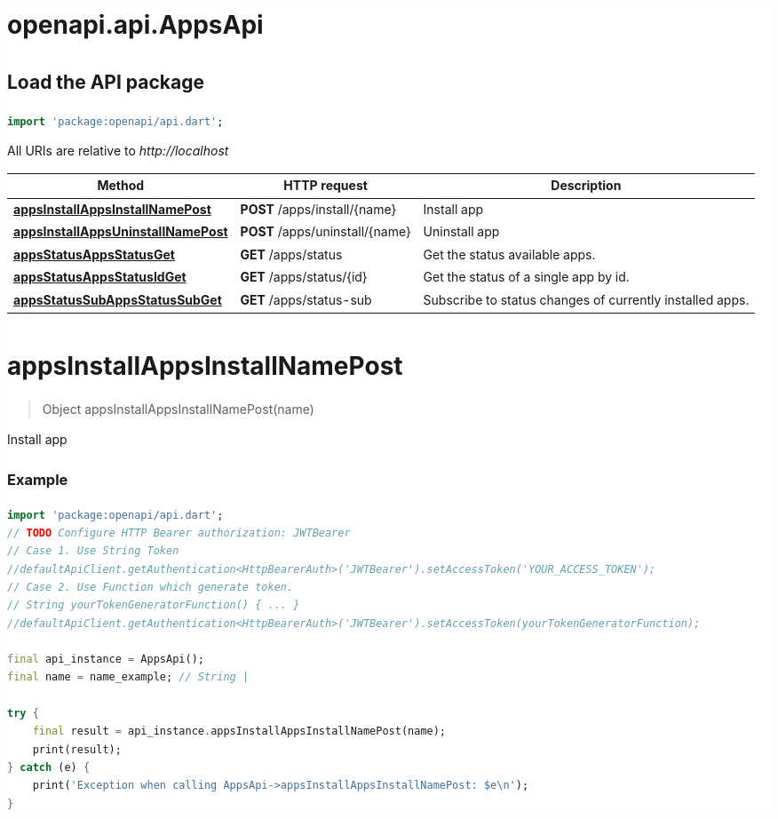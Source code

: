 # openapi.api.AppsApi

## Load the API package
```dart
import 'package:openapi/api.dart';
```

All URIs are relative to *http://localhost*

Method | HTTP request | Description
------------- | ------------- | -------------
[**appsInstallAppsInstallNamePost**](AppsApi.md#appsinstallappsinstallnamepost) | **POST** /apps/install/{name} | Install app
[**appsInstallAppsUninstallNamePost**](AppsApi.md#appsinstallappsuninstallnamepost) | **POST** /apps/uninstall/{name} | Uninstall app
[**appsStatusAppsStatusGet**](AppsApi.md#appsstatusappsstatusget) | **GET** /apps/status | Get the status available apps.
[**appsStatusAppsStatusIdGet**](AppsApi.md#appsstatusappsstatusidget) | **GET** /apps/status/{id} | Get the status of a single app by id.
[**appsStatusSubAppsStatusSubGet**](AppsApi.md#appsstatussubappsstatussubget) | **GET** /apps/status-sub | Subscribe to status changes of currently installed apps.


# **appsInstallAppsInstallNamePost**
> Object appsInstallAppsInstallNamePost(name)

Install app

### Example
```dart
import 'package:openapi/api.dart';
// TODO Configure HTTP Bearer authorization: JWTBearer
// Case 1. Use String Token
//defaultApiClient.getAuthentication<HttpBearerAuth>('JWTBearer').setAccessToken('YOUR_ACCESS_TOKEN');
// Case 2. Use Function which generate token.
// String yourTokenGeneratorFunction() { ... }
//defaultApiClient.getAuthentication<HttpBearerAuth>('JWTBearer').setAccessToken(yourTokenGeneratorFunction);

final api_instance = AppsApi();
final name = name_example; // String | 

try {
    final result = api_instance.appsInstallAppsInstallNamePost(name);
    print(result);
} catch (e) {
    print('Exception when calling AppsApi->appsInstallAppsInstallNamePost: $e\n');
}
```
